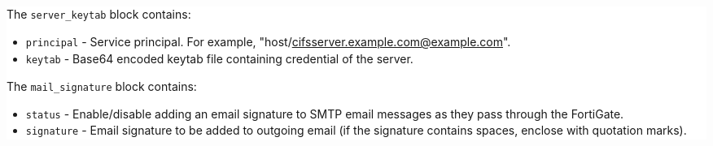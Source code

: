 The `server_keytab` block contains:

* `principal` - Service principal.  For example, "host/cifsserver.example.com@example.com".
* `keytab` - Base64 encoded keytab file containing credential of the server.

The `mail_signature` block contains:

* `status` - Enable/disable adding an email signature to SMTP email messages as they pass through the FortiGate.
* `signature` - Email signature to be added to outgoing email (if the signature contains spaces, enclose with quotation marks).

